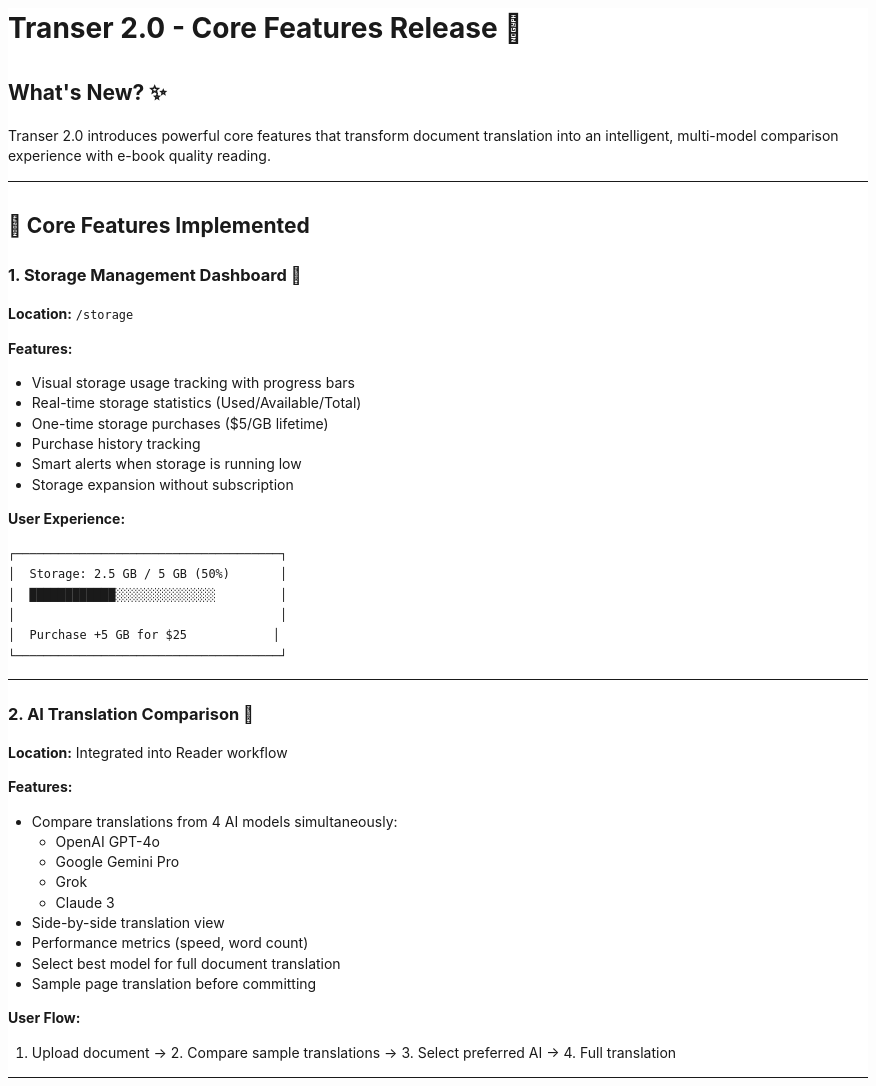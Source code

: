 # Transer 2.0 - Core Features Release 🚀

## What's New? ✨

Transer 2.0 introduces powerful core features that transform document translation into an intelligent, multi-model comparison experience with e-book quality reading.

---

## 🎯 Core Features Implemented

### 1. **Storage Management Dashboard** 💾

**Location:** `/storage`

**Features:**
- Visual storage usage tracking with progress bars
- Real-time storage statistics (Used/Available/Total)
- One-time storage purchases ($5/GB lifetime)
- Purchase history tracking
- Smart alerts when storage is running low
- Storage expansion without subscription

**User Experience:**
```
┌─────────────────────────────────────┐
│  Storage: 2.5 GB / 5 GB (50%)       │
│  ████████████░░░░░░░░░░░░░░         │
│                                     │
│  Purchase +5 GB for $25            │
└─────────────────────────────────────┘
```

---

### 2. **AI Translation Comparison** 🤖

**Location:** Integrated into Reader workflow

**Features:**
- Compare translations from 4 AI models simultaneously:
  - OpenAI GPT-4o
  - Google Gemini Pro
  - Grok
  - Claude 3
- Side-by-side translation view
- Performance metrics (speed, word count)
- Select best model for full document translation
- Sample page translation before committing

**User Flow:**
1. Upload document → 2. Compare sample translations → 3. Select preferred AI → 4. Full translation

---